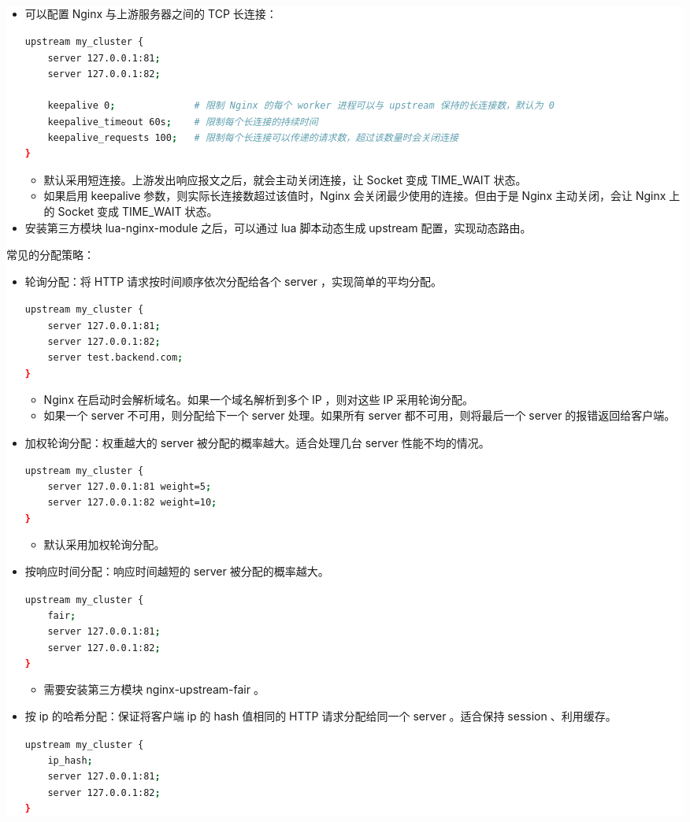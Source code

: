 - 可以配置 Nginx 与上游服务器之间的 TCP 长连接：
  ```sh
  upstream my_cluster {
      server 127.0.0.1:81;
      server 127.0.0.1:82;

      keepalive 0;              # 限制 Nginx 的每个 worker 进程可以与 upstream 保持的长连接数，默认为 0
      keepalive_timeout 60s;    # 限制每个长连接的持续时间
      keepalive_requests 100;   # 限制每个长连接可以传递的请求数，超过该数量时会关闭连接
  }
  ```
  - 默认采用短连接。上游发出响应报文之后，就会主动关闭连接，让 Socket 变成 TIME_WAIT 状态。
  - 如果启用 keepalive 参数，则实际长连接数超过该值时，Nginx 会关闭最少使用的连接。但由于是 Nginx 主动关闭，会让 Nginx 上的 Socket 变成 TIME_WAIT 状态。
- 安装第三方模块 lua-nginx-module 之后，可以通过 lua 脚本动态生成 upstream 配置，实现动态路由。

常见的分配策略：
- 轮询分配：将 HTTP 请求按时间顺序依次分配给各个 server ，实现简单的平均分配。
  ```sh
  upstream my_cluster {
      server 127.0.0.1:81;
      server 127.0.0.1:82;
      server test.backend.com;
  }
  ```
  - Nginx 在启动时会解析域名。如果一个域名解析到多个 IP ，则对这些 IP 采用轮询分配。
  - 如果一个 server 不可用，则分配给下一个 server 处理。如果所有 server 都不可用，则将最后一个 server 的报错返回给客户端。

- 加权轮询分配：权重越大的 server 被分配的概率越大。适合处理几台 server 性能不均的情况。
  ```sh
  upstream my_cluster {
      server 127.0.0.1:81 weight=5;
      server 127.0.0.1:82 weight=10;
  }
  ```
  - 默认采用加权轮询分配。

- 按响应时间分配：响应时间越短的 server 被分配的概率越大。
  ```sh
  upstream my_cluster {
      fair;
      server 127.0.0.1:81;
      server 127.0.0.1:82;
  }
  ```
  - 需要安装第三方模块 nginx-upstream-fair 。

- 按 ip 的哈希分配：保证将客户端 ip 的 hash 值相同的 HTTP 请求分配给同一个 server 。适合保持 session 、利用缓存。
  ```sh
  upstream my_cluster {
      ip_hash;
      server 127.0.0.1:81;
      server 127.0.0.1:82;
  }
  ```
